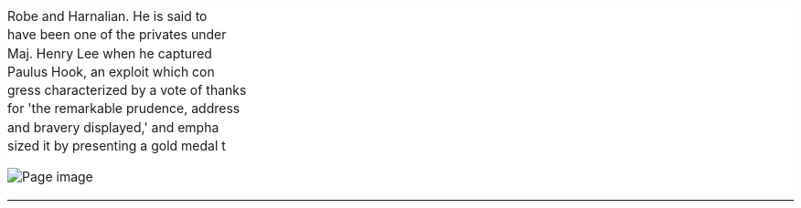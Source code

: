   
Robe and Harnalian. He is said to  
have been one of the privates under  
Maj. Henry Lee when he captured  
Paulus Hook, an exploit which con­  
gress characterized by a vote of thanks  
for &#x27;the remarkable prudence, address  
and bravery displayed,&#x27; and empha­  
sized it by presenting a gold medal t
</td><td style="width: 50%; max-height: 75%; margin: auto; display: block;">
<img alt="Page image" src="https://tile.loc.gov/image-services/iiif/service:ndnp:mthi:batch_mthi_crane_ver01:data:sn85053323:00295860145:1899012101:0438/pct:43.34828101644245,41.596989966555185,12.25710014947683,4.19453734671126/!600,600/0/default.jpg"/>
</td>
</tr></table>

---

